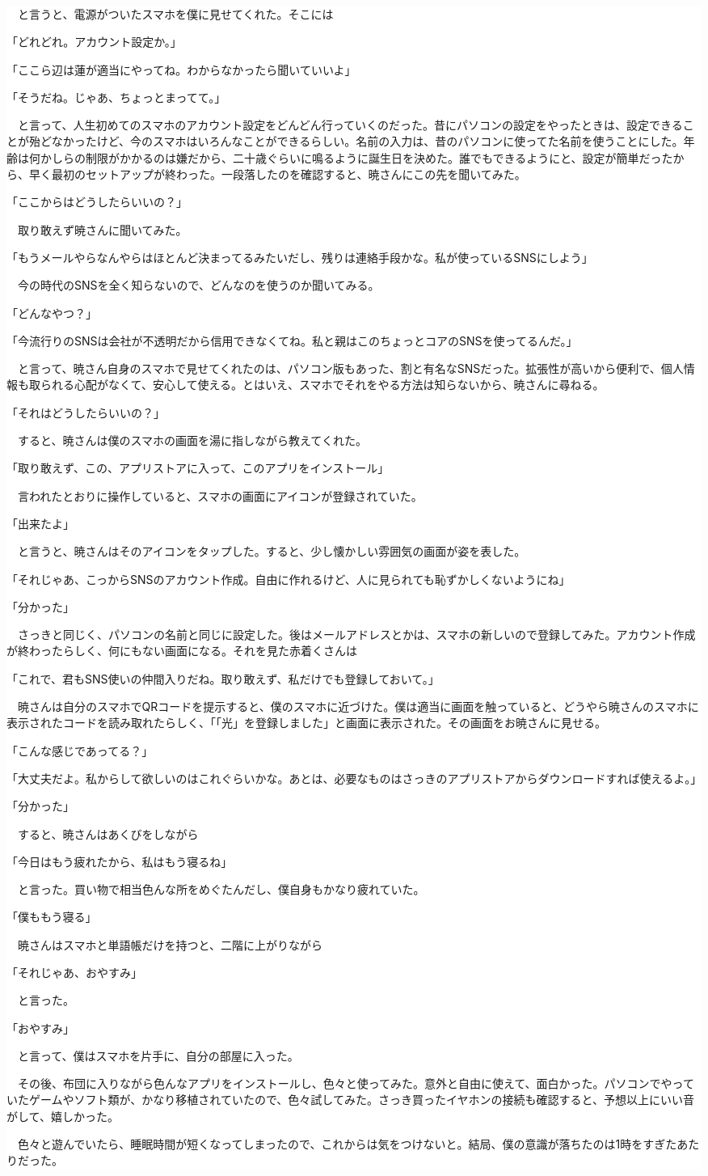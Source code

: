 　と言うと、電源がついたスマホを僕に見せてくれた。そこには

「どれどれ。アカウント設定か。」

「ここら辺は蓮が適当にやってね。わからなかったら聞いていいよ」

「そうだね。じゃあ、ちょっとまってて。」

　と言って、人生初めてのスマホのアカウント設定をどんどん行っていくのだった。昔にパソコンの設定をやったときは、設定できることが殆どなかったけど、今のスマホはいろんなことができるらしい。名前の入力は、昔のパソコンに使ってた名前を使うことにした。年齢は何かしらの制限がかかるのは嫌だから、二十歳ぐらいに鳴るように誕生日を決めた。誰でもできるようにと、設定が簡単だったから、早く最初のセットアップが終わった。一段落したのを確認すると、暁さんにこの先を聞いてみた。

「ここからはどうしたらいいの？」

　取り敢えず暁さんに聞いてみた。

「もうメールやらなんやらはほとんど決まってるみたいだし、残りは連絡手段かな。私が使っているSNSにしよう」

　今の時代のSNSを全く知らないので、どんなのを使うのか聞いてみる。

「どんなやつ？」

「今流行りのSNSは会社が不透明だから信用できなくてね。私と親はこのちょっとコアのSNSを使ってるんだ。」

　と言って、暁さん自身のスマホで見せてくれたのは、パソコン版もあった、割と有名なSNSだった。拡張性が高いから便利で、個人情報も取られる心配がなくて、安心して使える。とはいえ、スマホでそれをやる方法は知らないから、暁さんに尋ねる。

「それはどうしたらいいの？」

　すると、暁さんは僕のスマホの画面を湯に指しながら教えてくれた。

「取り敢えず、この、アプリストアに入って、このアプリをインストール」

　言われたとおりに操作していると、スマホの画面にアイコンが登録されていた。

「出来たよ」

　と言うと、暁さんはそのアイコンをタップした。すると、少し懐かしい雰囲気の画面が姿を表した。

「それじゃあ、こっからSNSのアカウント作成。自由に作れるけど、人に見られても恥ずかしくないようにね」

「分かった」

　さっきと同じく、パソコンの名前と同じに設定した。後はメールアドレスとかは、スマホの新しいので登録してみた。アカウント作成が終わったらしく、何にもない画面になる。それを見た赤着くさんは

「これで、君もSNS使いの仲間入りだね。取り敢えず、私だけでも登録しておいて。」

　暁さんは自分のスマホでQRコードを提示すると、僕のスマホに近づけた。僕は適当に画面を触っていると、どうやら暁さんのスマホに表示されたコードを読み取れたらしく、「「光」を登録しました」と画面に表示された。その画面をお暁さんに見せる。

「こんな感じであってる？」

「大丈夫だよ。私からして欲しいのはこれぐらいかな。あとは、必要なものはさっきのアプリストアからダウンロードすれば使えるよ。」

「分かった」

　すると、暁さんはあくびをしながら

「今日はもう疲れたから、私はもう寝るね」

　と言った。買い物で相当色んな所をめぐたんだし、僕自身もかなり疲れていた。

「僕ももう寝る」

　暁さんはスマホと単語帳だけを持つと、二階に上がりながら

「それじゃあ、おやすみ」

　と言った。

「おやすみ」

　と言って、僕はスマホを片手に、自分の部屋に入った。

　その後、布団に入りながら色んなアプリをインストールし、色々と使ってみた。意外と自由に使えて、面白かった。パソコンでやっていたゲームやソフト類が、かなり移植されていたので、色々試してみた。さっき買ったイヤホンの接続も確認すると、予想以上にいい音がして、嬉しかった。

　色々と遊んでいたら、睡眠時間が短くなってしまったので、これからは気をつけないと。結局、僕の意識が落ちたのは1時をすぎたあたりだった。
